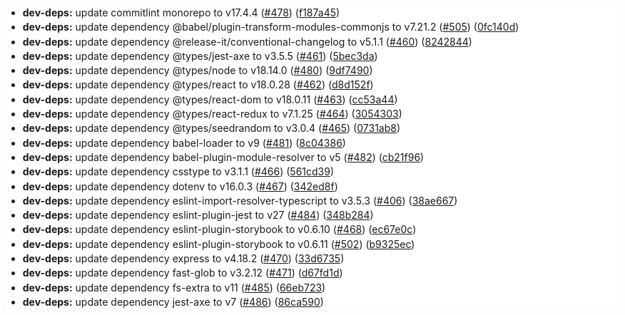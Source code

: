 * **dev-deps:** update commitlint monorepo to v17.4.4 ([#478](https://github.com/hello-pangea/dnd/issues/478)) ([f187a45](https://github.com/hello-pangea/dnd/commit/f187a45930e16adc0b842924fd2997f8e976eaf4))
* **dev-deps:** update dependency @babel/plugin-transform-modules-commonjs to v7.21.2 ([#505](https://github.com/hello-pangea/dnd/issues/505)) ([0fc140d](https://github.com/hello-pangea/dnd/commit/0fc140d6f507ef7a6939bd8c31301a422d1191f6))
* **dev-deps:** update dependency @release-it/conventional-changelog to v5.1.1 ([#460](https://github.com/hello-pangea/dnd/issues/460)) ([8242844](https://github.com/hello-pangea/dnd/commit/82428441975bc4a0d8c18d2615ef479e6ab9e993))
* **dev-deps:** update dependency @types/jest-axe to v3.5.5 ([#461](https://github.com/hello-pangea/dnd/issues/461)) ([5bec3da](https://github.com/hello-pangea/dnd/commit/5bec3da9dd2a35b6e29753524dfc5d6a19964e5b))
* **dev-deps:** update dependency @types/node to v18.14.0 ([#480](https://github.com/hello-pangea/dnd/issues/480)) ([9df7490](https://github.com/hello-pangea/dnd/commit/9df7490fa7ea99241abfe4d4db26fd32d3205aff))
* **dev-deps:** update dependency @types/react to v18.0.28 ([#462](https://github.com/hello-pangea/dnd/issues/462)) ([d8d152f](https://github.com/hello-pangea/dnd/commit/d8d152f9ff83422ec664bd0cf005dcbd8e43e8fe))
* **dev-deps:** update dependency @types/react-dom to v18.0.11 ([#463](https://github.com/hello-pangea/dnd/issues/463)) ([cc53a44](https://github.com/hello-pangea/dnd/commit/cc53a44a7a2da4c152f2c4318c52210a080ebbc8))
* **dev-deps:** update dependency @types/react-redux to v7.1.25 ([#464](https://github.com/hello-pangea/dnd/issues/464)) ([3054303](https://github.com/hello-pangea/dnd/commit/3054303fac53355a6aaa5114a4b1abcfba90c016))
* **dev-deps:** update dependency @types/seedrandom to v3.0.4 ([#465](https://github.com/hello-pangea/dnd/issues/465)) ([0731ab8](https://github.com/hello-pangea/dnd/commit/0731ab86b9f983611ff3a2d5f9ddbf6fcc1ded77))
* **dev-deps:** update dependency babel-loader to v9 ([#481](https://github.com/hello-pangea/dnd/issues/481)) ([8c04386](https://github.com/hello-pangea/dnd/commit/8c04386646583dedb9021786077289c857502a86))
* **dev-deps:** update dependency babel-plugin-module-resolver to v5 ([#482](https://github.com/hello-pangea/dnd/issues/482)) ([cb21f96](https://github.com/hello-pangea/dnd/commit/cb21f96f13848fe4549c1109d920b46e803f8731))
* **dev-deps:** update dependency csstype to v3.1.1 ([#466](https://github.com/hello-pangea/dnd/issues/466)) ([561cd39](https://github.com/hello-pangea/dnd/commit/561cd3982eb3da445d2d1c433233408a2675945f))
* **dev-deps:** update dependency dotenv to v16.0.3 ([#467](https://github.com/hello-pangea/dnd/issues/467)) ([342ed8f](https://github.com/hello-pangea/dnd/commit/342ed8f61232eca21646c83ee612943f26b9d534))
* **dev-deps:** update dependency eslint-import-resolver-typescript to v3.5.3 ([#406](https://github.com/hello-pangea/dnd/issues/406)) ([38ae667](https://github.com/hello-pangea/dnd/commit/38ae6670afada47c4eaa114e09d9aa36dd9175bc))
* **dev-deps:** update dependency eslint-plugin-jest to v27 ([#484](https://github.com/hello-pangea/dnd/issues/484)) ([348b284](https://github.com/hello-pangea/dnd/commit/348b284c6ce2ff5f67c7e4c30e7f814fe9f63c98))
* **dev-deps:** update dependency eslint-plugin-storybook to v0.6.10 ([#468](https://github.com/hello-pangea/dnd/issues/468)) ([ec67e0c](https://github.com/hello-pangea/dnd/commit/ec67e0c6264f978b10ee38a4d5341b14def5b1bb))
* **dev-deps:** update dependency eslint-plugin-storybook to v0.6.11 ([#502](https://github.com/hello-pangea/dnd/issues/502)) ([b9325ec](https://github.com/hello-pangea/dnd/commit/b9325ec0556c71264621f91f4bc50c79a896f7d3))
* **dev-deps:** update dependency express to v4.18.2 ([#470](https://github.com/hello-pangea/dnd/issues/470)) ([33d6735](https://github.com/hello-pangea/dnd/commit/33d6735d7dcb1dcdda46f34934b83b07a6899a43))
* **dev-deps:** update dependency fast-glob to v3.2.12 ([#471](https://github.com/hello-pangea/dnd/issues/471)) ([d67fd1d](https://github.com/hello-pangea/dnd/commit/d67fd1d437ee987a8a1b7aeffb55b1b0995998c0))
* **dev-deps:** update dependency fs-extra to v11 ([#485](https://github.com/hello-pangea/dnd/issues/485)) ([66eb723](https://github.com/hello-pangea/dnd/commit/66eb72350a39891b521c22cff6d2e1f830b87089))
* **dev-deps:** update dependency jest-axe to v7 ([#486](https://github.com/hello-pangea/dnd/issues/486)) ([86ca590](https://github.com/hello-pangea/dnd/commit/86ca590d2e999864fdc50613c6a76e12f707b576))